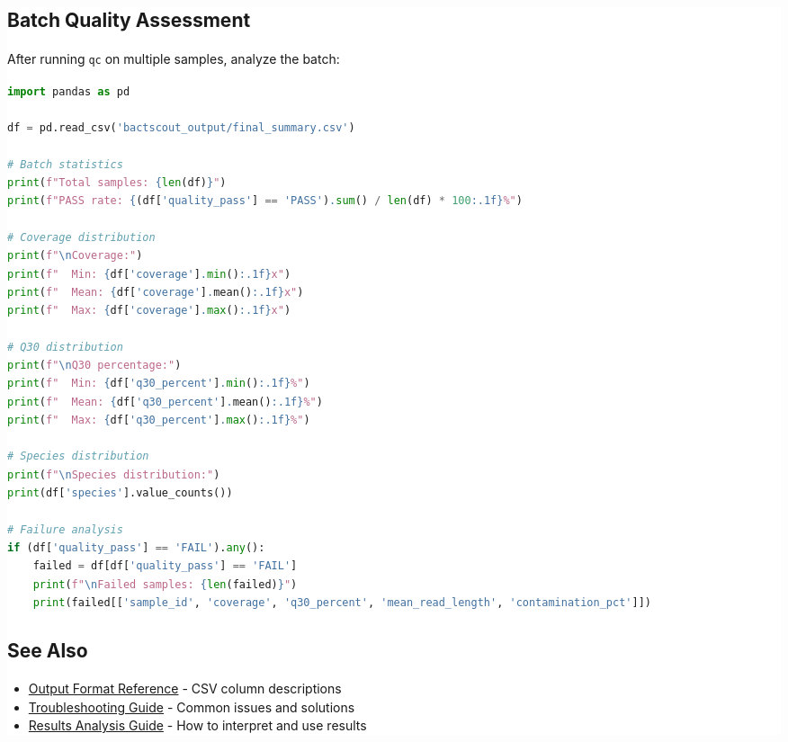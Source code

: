 ## Batch Quality Assessment

After running `qc` on multiple samples, analyze the batch:

```python
import pandas as pd

df = pd.read_csv('bactscout_output/final_summary.csv')

# Batch statistics
print(f"Total samples: {len(df)}")
print(f"PASS rate: {(df['quality_pass'] == 'PASS').sum() / len(df) * 100:.1f}%")

# Coverage distribution
print(f"\nCoverage:")
print(f"  Min: {df['coverage'].min():.1f}x")
print(f"  Mean: {df['coverage'].mean():.1f}x")
print(f"  Max: {df['coverage'].max():.1f}x")

# Q30 distribution
print(f"\nQ30 percentage:")
print(f"  Min: {df['q30_percent'].min():.1f}%")
print(f"  Mean: {df['q30_percent'].mean():.1f}%")
print(f"  Max: {df['q30_percent'].max():.1f}%")

# Species distribution
print(f"\nSpecies distribution:")
print(df['species'].value_counts())

# Failure analysis
if (df['quality_pass'] == 'FAIL').any():
    failed = df[df['quality_pass'] == 'FAIL']
    print(f"\nFailed samples: {len(failed)}")
    print(failed[['sample_id', 'coverage', 'q30_percent', 'mean_read_length', 'contamination_pct']])
```

## See Also

- [Output Format Reference](../usage/output-format.md) - CSV column descriptions
- [Troubleshooting Guide](./troubleshooting.md) - Common issues and solutions
- [Results Analysis Guide](./results-analysis.md) - How to interpret and use results

